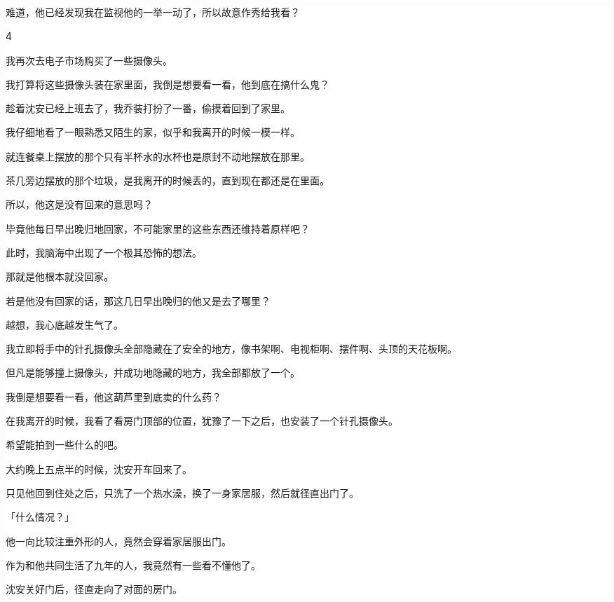 难道，他已经发现我在监视他的一举一动了，所以故意作秀给我看？


4


我再次去电子市场购买了一些摄像头。


我打算将这些摄像头装在家里面，我倒是想要看一看，他到底在搞什么鬼？


趁着沈安已经上班去了，我乔装打扮了一番，偷摸着回到了家里。


我仔细地看了一眼熟悉又陌生的家，似乎和我离开的时候一模一样。


就连餐桌上摆放的那个只有半杯水的水杯也是原封不动地摆放在那里。


茶几旁边摆放的那个垃圾，是我离开的时候丢的，直到现在都还是在里面。


所以，他这是没有回来的意思吗？


毕竟他每日早出晚归地回家，不可能家里的这些东西还维持着原样吧？


此时，我脑海中出现了一个极其恐怖的想法。


那就是他根本就没回家。


若是他没有回家的话，那这几日早出晚归的他又是去了哪里？


越想，我心底越发生气了。


我立即将手中的针孔摄像头全部隐藏在了安全的地方，像书架啊、电视柜啊、摆件啊、头顶的天花板啊。


但凡是能够撞上摄像头，并成功地隐藏的地方，我全部都放了一个。


我倒是想要看一看，他这葫芦里到底卖的什么药？


在我离开的时候，我看了看房门顶部的位置，犹豫了一下之后，也安装了一个针孔摄像头。


希望能拍到一些什么的吧。


大约晚上五点半的时候，沈安开车回来了。


只见他回到住处之后，只洗了一个热水澡，换了一身家居服，然后就径直出门了。


「什么情况？」


他一向比较注重外形的人，竟然会穿着家居服出门。


作为和他共同生活了九年的人，我竟然有一些看不懂他了。


沈安关好门后，径直走向了对面的房门。
